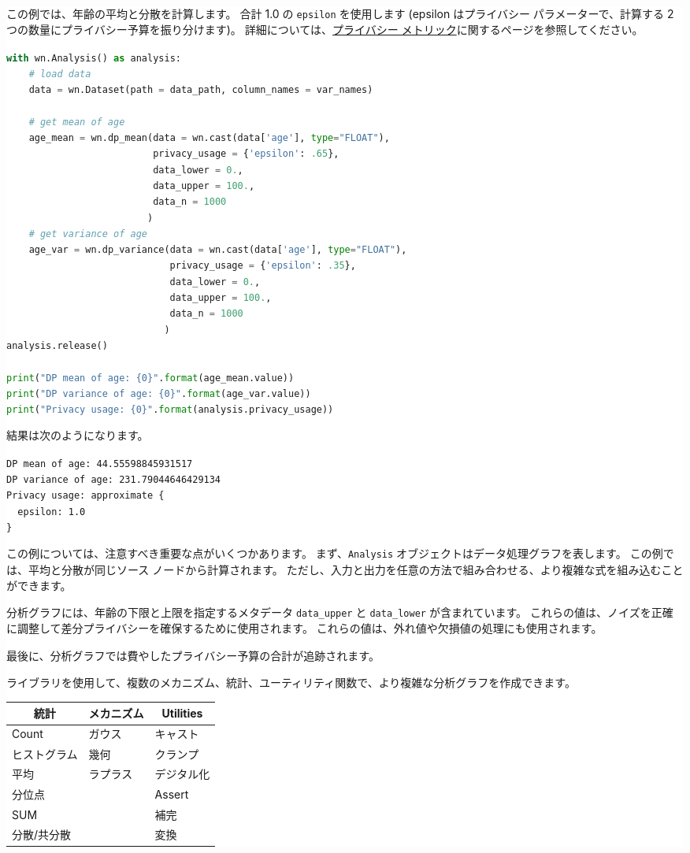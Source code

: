 この例では、年齢の平均と分散を計算します。  合計 1.0 の `epsilon` を使用します (epsilon はプライバシー パラメーターで、計算する 2 つの数量にプライバシー予算を振り分けます)。 詳細については、[プライバシー メトリック](concept-differential-privacy.md#differential-privacy-metrics)に関するページを参照してください。

```python
with wn.Analysis() as analysis:
    # load data
    data = wn.Dataset(path = data_path, column_names = var_names)

    # get mean of age
    age_mean = wn.dp_mean(data = wn.cast(data['age'], type="FLOAT"),
                          privacy_usage = {'epsilon': .65},
                          data_lower = 0.,
                          data_upper = 100.,
                          data_n = 1000
                         )
    # get variance of age
    age_var = wn.dp_variance(data = wn.cast(data['age'], type="FLOAT"),
                             privacy_usage = {'epsilon': .35},
                             data_lower = 0.,
                             data_upper = 100.,
                             data_n = 1000
                            )
analysis.release()

print("DP mean of age: {0}".format(age_mean.value))
print("DP variance of age: {0}".format(age_var.value))
print("Privacy usage: {0}".format(analysis.privacy_usage))
```

結果は次のようになります。

```text
DP mean of age: 44.55598845931517
DP variance of age: 231.79044646429134
Privacy usage: approximate {
  epsilon: 1.0
}
```

この例については、注意すべき重要な点がいくつかあります。  まず、`Analysis` オブジェクトはデータ処理グラフを表します。  この例では、平均と分散が同じソース ノードから計算されます。  ただし、入力と出力を任意の方法で組み合わせる、より複雑な式を組み込むことができます。

分析グラフには、年齢の下限と上限を指定するメタデータ `data_upper` と `data_lower` が含まれています。  これらの値は、ノイズを正確に調整して差分プライバシーを確保するために使用されます。  これらの値は、外れ値や欠損値の処理にも使用されます。

最後に、分析グラフでは費やしたプライバシー予算の合計が追跡されます。

ライブラリを使用して、複数のメカニズム、統計、ユーティリティ関数で、より複雑な分析グラフを作成できます。

| 統計    | メカニズム | Utilities  |
| ------------- |------------|------------|
| Count         | ガウス   | キャスト       |
| ヒストグラム     | 幾何  | クランプ   |
| 平均          | ラプラス    | デジタル化   |
| 分位点     |            | Assert     |
| SUM           |            | 補完 |
| 分散/共分散 |      | 変換  |
